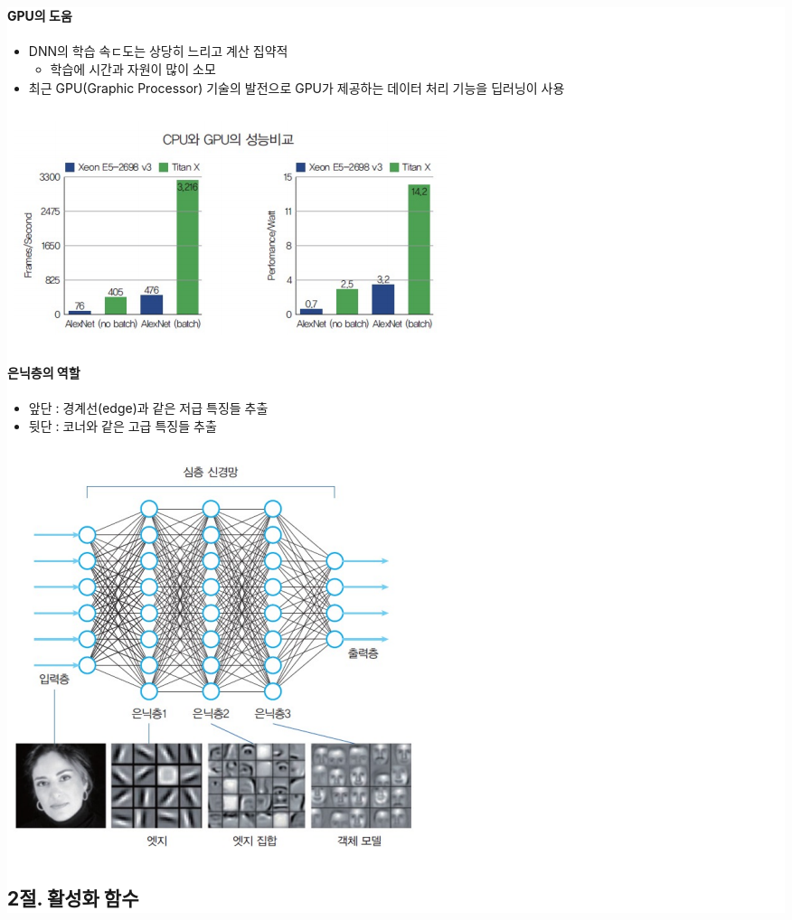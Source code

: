#### GPU의 도움

- DNN의 학습 속ㄷ도는 상당히 느리고 계산 집약적
  - 학습에 시간과 자원이 많이 소모
- 최근 GPU(Graphic Processor) 기술의 발전으로 GPU가 제공하는 데이터 처리 기능을 딥러닝이 사용

![DNN](https://github.com/BangYunseo/TIL/blob/main/AI/DeepLearning/Image/ch07/DNN.PNG)

#### 은닉층의 역할

- 앞단 : 경계선(edge)과 같은 저급 특징들 추출
- 뒷단 : 코너와 같은 고급 특징들 추출

![HL](https://github.com/BangYunseo/TIL/blob/main/AI/DeepLearning/Image/ch07/HL.PNG)

## 2절. 활성화 함수
